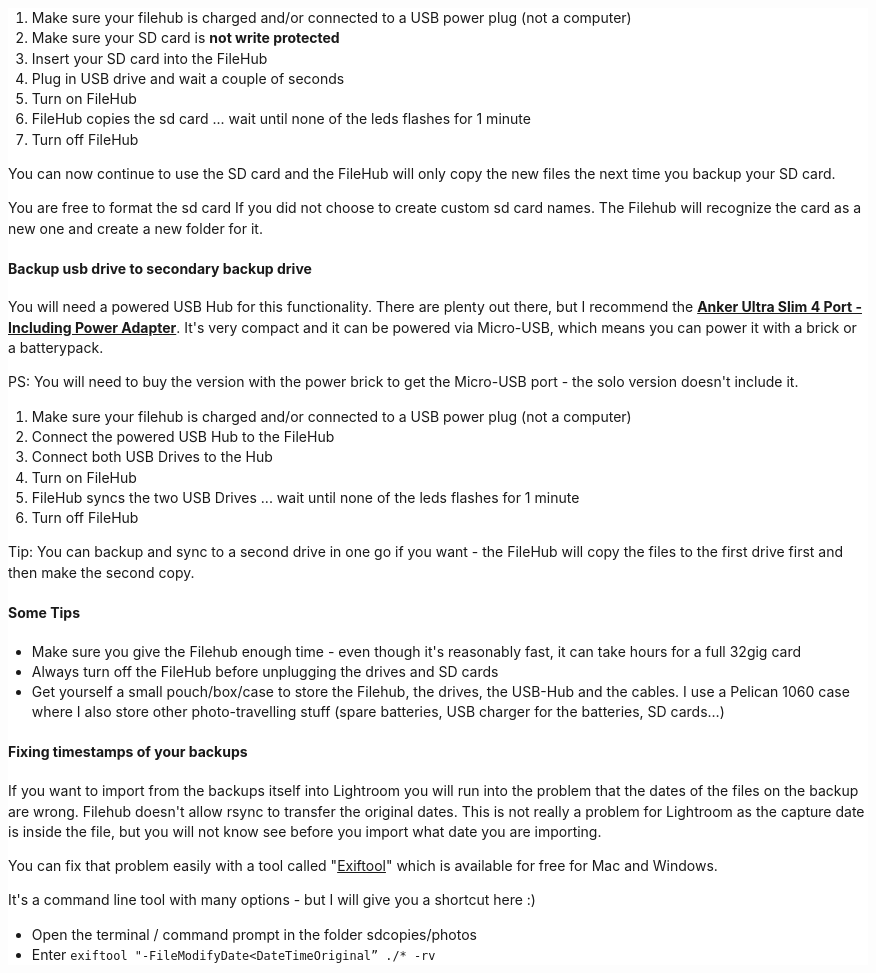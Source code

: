 1. Make sure your filehub is charged and/or connected to a USB power plug (not a computer)
2. Make sure your SD card is **not write protected**
3. Insert your SD card into the FileHub
4. Plug in USB drive and wait a couple of seconds
5. Turn on FileHub
6. FileHub copies the sd card ... wait until none of the leds flashes for 1 minute
7. Turn off FileHub

You can now continue to use the SD card and the FileHub will only copy the new files the next time you backup your SD card.

You are free to format the sd card If you did not choose to create custom sd card names. The Filehub will recognize the card as a new one and create a new folder for it.

#### Backup usb drive to secondary backup drive

You will need a powered USB Hub for this functionality. There are plenty out there, but I recommend the **[Anker Ultra Slim 4 Port - Including Power Adapter](http://amzn.to/2kttmG8)**. It's very compact and it can be powered via Micro-USB, which means you can power it with a brick or a batterypack.

PS: You will need to buy the version with the power brick to get the Micro-USB port - the solo version doesn't include it.

1. Make sure your filehub is charged and/or connected to a USB power plug (not a computer)
2. Connect the powered USB Hub to the FileHub
3. Connect both USB Drives to the Hub
5. Turn on FileHub
6. FileHub syncs the two USB Drives ... wait until none of the leds flashes for 1 minute
7. Turn off FileHub

Tip: You can backup and sync to a second drive in one go if you want - the FileHub will copy the files to the first drive first and then make the second copy.

#### Some Tips

* Make sure you give the Filehub enough time - even though it's reasonably fast, it can take hours for a full 32gig card
* Always turn off the FileHub before unplugging the drives and SD cards
* Get yourself a small pouch/box/case to store the Filehub, the drives, the USB-Hub and the cables. I use a Pelican 1060 case where I also store other photo-travelling stuff (spare batteries, USB charger for the batteries, SD cards…)


#### Fixing timestamps of your backups

If you want to import from the backups itself into Lightroom you will run into the problem that the dates of the files on the backup are wrong. Filehub doesn't allow rsync to transfer the original dates. This is not really a problem for Lightroom as the capture date is inside the file, but you will not know see before you import what date you are importing.

You can fix that problem easily with a tool called "[Exiftool](https://sno.phy.queensu.ca/~phil/exiftool/index.html)" which is available for free for Mac and Windows.

It's a command line tool with many options - but I will give you a shortcut here :)

* Open the terminal / command prompt in the folder sdcopies/photos
* Enter `exiftool "-FileModifyDate<DateTimeOriginal” ./* -rv`
